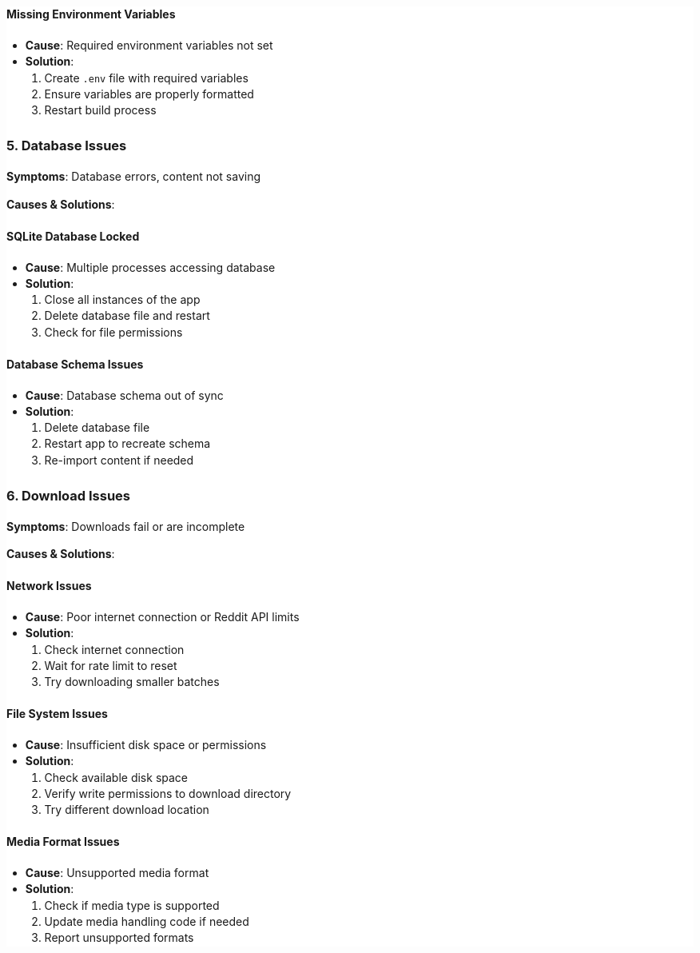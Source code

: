 #### Missing Environment Variables
- **Cause**: Required environment variables not set
- **Solution**:
  1. Create `.env` file with required variables
  2. Ensure variables are properly formatted
  3. Restart build process

### 5. Database Issues

**Symptoms**: Database errors, content not saving

**Causes & Solutions**:

#### SQLite Database Locked
- **Cause**: Multiple processes accessing database
- **Solution**:
  1. Close all instances of the app
  2. Delete database file and restart
  3. Check for file permissions

#### Database Schema Issues
- **Cause**: Database schema out of sync
- **Solution**:
  1. Delete database file
  2. Restart app to recreate schema
  3. Re-import content if needed

### 6. Download Issues

**Symptoms**: Downloads fail or are incomplete

**Causes & Solutions**:

#### Network Issues
- **Cause**: Poor internet connection or Reddit API limits
- **Solution**:
  1. Check internet connection
  2. Wait for rate limit to reset
  3. Try downloading smaller batches

#### File System Issues
- **Cause**: Insufficient disk space or permissions
- **Solution**:
  1. Check available disk space
  2. Verify write permissions to download directory
  3. Try different download location

#### Media Format Issues
- **Cause**: Unsupported media format
- **Solution**:
  1. Check if media type is supported
  2. Update media handling code if needed
  3. Report unsupported formats
